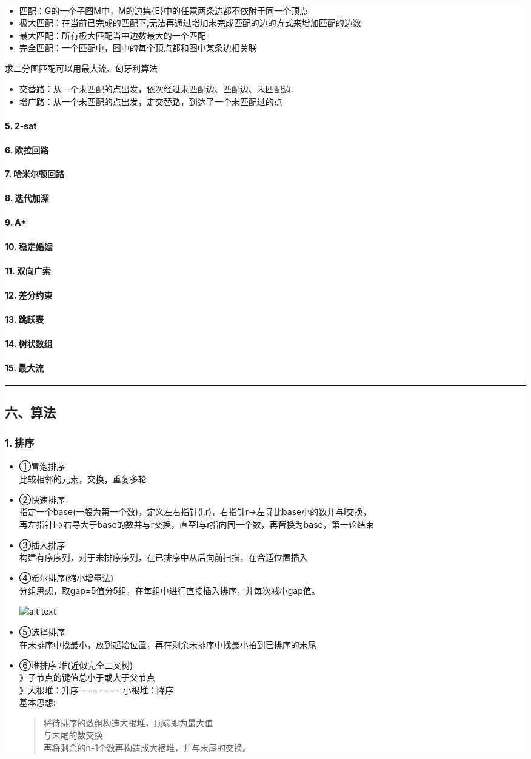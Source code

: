 - 匹配：G的一个子图M中，M的边集{E}中的任意两条边都不依附于同一个顶点  
- 极大匹配：在当前已完成的匹配下,无法再通过增加未完成匹配的边的方式来增加匹配的边数  
- 最大匹配：所有极大匹配当中边数最大的一个匹配  
- 完全匹配：一个匹配中，图中的每个顶点都和图中某条边相关联  

求二分图匹配可以用最大流、匈牙利算法

- 交替路：从一个未匹配的点出发，依次经过未匹配边、匹配边、未匹配边.  
- 增广路：从一个未匹配的点出发，走交替路，到达了一个未匹配过的点  

#### 5. 2-sat

#### 6. 欧拉回路

#### 7. 哈米尔顿回路

#### 8. 迭代加深

#### 9. A*

#### 10. 稳定婚姻

#### 11. 双向广索

#### 12. 差分约束

#### 13. 跳跃表

#### 14. 树状数组

#### 15. 最大流

---

## 六、算法

### 1. 排序

- ①冒泡排序  
   比较相邻的元素，交换，重复多轮  
- ②快速排序  
   指定一个base(一般为第一个数)，定义左右指针(l,r)，右指针r->左寻比base小的数并与l交换，  
   再左指针l->右寻大于base的数并与r交换，直至l与r指向同一个数，再替换为base，第一轮结束
- ③插入排序  
   构建有序序列，对于未排序序列，在已排序中从后向前扫描，在合适位置插入
- ④希尔排序(缩小增量法)  
   分组思想，取gap=5值分5组，在每组中进行直接插入排序，并每次减小gap值。  

   ![alt text](../images/数据结构/希尔排序.png)
- ⑤选择排序  
   在未排序中找最小，放到起始位置，再在剩余未排序中找最小拍到已排序的末尾
- ⑥堆排序
   堆(近似完全二叉树)  
   》子节点的键值总小于或大于父节点  
   》大根堆：升序 ======= 小根堆：降序  
   基本思想:
   > 将待排序的数组构造大根堆，顶端即为最大值  
   > 与末尾的数交换  
   > 再将剩余的n-1个数再构造成大根堆，并与末尾的交换。
